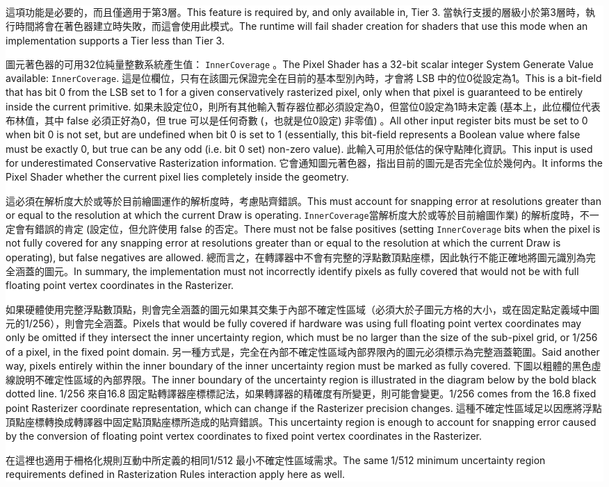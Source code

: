 <span data-ttu-id="a359f-185">這項功能是必要的，而且僅適用于第3層。</span><span class="sxs-lookup"><span data-stu-id="a359f-185">This feature is required by, and only available in, Tier 3.</span></span> <span data-ttu-id="a359f-186">當執行支援的層級小於第3層時，執行時間將會在著色器建立時失敗，而這會使用此模式。</span><span class="sxs-lookup"><span data-stu-id="a359f-186">The runtime will fail shader creation for shaders that use this mode when an implementation supports a Tier less than Tier 3.</span></span>

<span data-ttu-id="a359f-187">圖元著色器的可用32位純量整數系統產生值： `InnerCoverage` 。</span><span class="sxs-lookup"><span data-stu-id="a359f-187">The Pixel Shader has a 32-bit scalar integer System Generate Value available: `InnerCoverage`.</span></span> <span data-ttu-id="a359f-188">這是位欄位，只有在該圖元保證完全在目前的基本型別內時，才會將 LSB 中的位0從設定為1。</span><span class="sxs-lookup"><span data-stu-id="a359f-188">This is a bit-field that has bit 0 from the LSB set to 1 for a given conservatively rasterized pixel, only when that pixel is guaranteed to be entirely inside the current primitive.</span></span> <span data-ttu-id="a359f-189">如果未設定位0，則所有其他輸入暫存器位都必須設定為0，但當位0設定為1時未定義 (基本上，此位欄位代表布林值，其中 false 必須正好為0，但 true 可以是任何奇數 (，也就是位0設定) 非零值) 。</span><span class="sxs-lookup"><span data-stu-id="a359f-189">All other input register bits must be set to 0 when bit 0 is not set, but are undefined when bit 0 is set to 1 (essentially, this bit-field represents a Boolean value where false must be exactly 0, but true can be any odd (i.e. bit 0 set) non-zero value).</span></span> <span data-ttu-id="a359f-190">此輸入可用於低估的保守點陣化資訊。</span><span class="sxs-lookup"><span data-stu-id="a359f-190">This input is used for underestimated Conservative Rasterization information.</span></span> <span data-ttu-id="a359f-191">它會通知圖元著色器，指出目前的圖元是否完全位於幾何內。</span><span class="sxs-lookup"><span data-stu-id="a359f-191">It informs the Pixel Shader whether the current pixel lies completely inside the geometry.</span></span>

<span data-ttu-id="a359f-192">這必須在解析度大於或等於目前繪圖運作的解析度時，考慮貼齊錯誤。</span><span class="sxs-lookup"><span data-stu-id="a359f-192">This must account for snapping error at resolutions greater than or equal to the resolution at which the current Draw is operating.</span></span> <span data-ttu-id="a359f-193">`InnerCoverage`當解析度大於或等於目前繪圖作業) 的解析度時，不一定會有錯誤的肯定 (設定位，但允許使用 false 的否定。</span><span class="sxs-lookup"><span data-stu-id="a359f-193">There must not be false positives (setting `InnerCoverage` bits when the pixel is not fully covered for any snapping error at resolutions greater than or equal to the resolution at which the current Draw is operating), but false negatives are allowed.</span></span> <span data-ttu-id="a359f-194">總而言之，在轉譯器中不會有完整的浮點數頂點座標，因此執行不能正確地將圖元識別為完全涵蓋的圖元。</span><span class="sxs-lookup"><span data-stu-id="a359f-194">In summary, the implementation must not incorrectly identify pixels as fully covered that would not be with full floating point vertex coordinates in the Rasterizer.</span></span>

<span data-ttu-id="a359f-195">如果硬體使用完整浮點數頂點，則會完全涵蓋的圖元如果其交集于內部不確定性區域（必須大於子圖元方格的大小，或在固定點定義域中圖元的1/256），則會完全涵蓋。</span><span class="sxs-lookup"><span data-stu-id="a359f-195">Pixels that would be fully covered if hardware was using full floating point vertex coordinates may only be omitted if they intersect the inner uncertainty region, which must be no larger than the size of the sub-pixel grid, or 1/256 of a pixel, in the fixed point domain.</span></span> <span data-ttu-id="a359f-196">另一種方式是，完全在內部不確定性區域內部界限內的圖元必須標示為完整涵蓋範圍。</span><span class="sxs-lookup"><span data-stu-id="a359f-196">Said another way, pixels entirely within the inner boundary of the inner uncertainty region must be marked as fully covered.</span></span> <span data-ttu-id="a359f-197">下圖以粗體的黑色虛線說明不確定性區域的內部界限。</span><span class="sxs-lookup"><span data-stu-id="a359f-197">The inner boundary of the uncertainty region is illustrated in the diagram below by the bold black dotted line.</span></span> <span data-ttu-id="a359f-198">1/256 來自16.8 固定點轉譯器座標標記法，如果轉譯器的精確度有所變更，則可能會變更。</span><span class="sxs-lookup"><span data-stu-id="a359f-198">1/256 comes from the 16.8 fixed point Rasterizer coordinate representation, which can change if the Rasterizer precision changes.</span></span> <span data-ttu-id="a359f-199">這種不確定性區域足以因應將浮點頂點座標轉換成轉譯器中固定點頂點座標所造成的貼齊錯誤。</span><span class="sxs-lookup"><span data-stu-id="a359f-199">This uncertainty region is enough to account for snapping error caused by the conversion of floating point vertex coordinates to fixed point vertex coordinates in the Rasterizer.</span></span>

<span data-ttu-id="a359f-200">在這裡也適用于柵格化規則互動中所定義的相同1/512 最小不確定性區域需求。</span><span class="sxs-lookup"><span data-stu-id="a359f-200">The same 1/512 minimum uncertainty region requirements defined in Rasterization Rules interaction apply here as well.</span></span>
